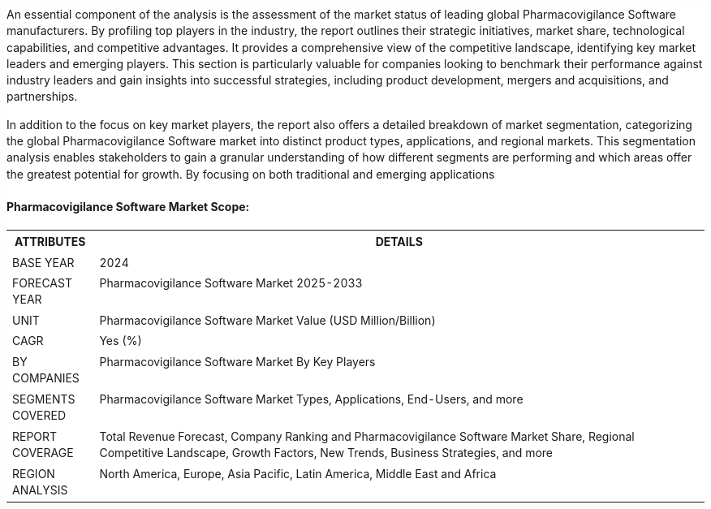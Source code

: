 An essential component of the analysis is the assessment of the market status of leading global Pharmacovigilance Software manufacturers. By profiling top players in the industry, the report outlines their strategic initiatives, market share, technological capabilities, and competitive advantages. It provides a comprehensive view of the competitive landscape, identifying key market leaders and emerging players. This section is particularly valuable for companies looking to benchmark their performance against industry leaders and gain insights into successful strategies, including product development, mergers and acquisitions, and partnerships.

In addition to the focus on key market players, the report also offers a detailed breakdown of market segmentation, categorizing the global Pharmacovigilance Software market into distinct product types, applications, and regional markets. This segmentation analysis enables stakeholders to gain a granular understanding of how different segments are performing and which areas offer the greatest potential for growth. By focusing on both traditional and emerging applications

<h4>Pharmacovigilance Software Market Scope:</h4>
<table>
<tr>
<th>ATTRIBUTES</th>
<th>DETAILS</th>
</tr>
<tr>
<td>BASE YEAR</td>
<td>2024</td>
</tr>
<tr>
<td>FORECAST YEAR</td>
<td>Pharmacovigilance Software Market 2025-2033</td>
</tr>
<tr>
<td>UNIT</td>
<td>Pharmacovigilance Software Market Value (USD Million/Billion)</td>
<tr>
<td>CAGR</td>
<td>Yes (%)</td>
</tr>
</tr>
<tr>
<td>BY COMPANIES</td>
<td>Pharmacovigilance Software Market By Key Players</td>
</tr>
<tr>
<td>SEGMENTS COVERED</td>
<td>Pharmacovigilance Software Market Types, Applications, End-Users, and more</td>
</tr>
<tr>
<td>REPORT COVERAGE</td>
<td>Total Revenue Forecast, Company Ranking and Pharmacovigilance Software Market Share, Regional Competitive Landscape, Growth Factors, New Trends, Business Strategies, and more</td>
</tr>
<tr>
<td>REGION ANALYSIS</td>
<td>North America, Europe, Asia Pacific, Latin America, Middle East and Africa</td>
</tr>
</table>
